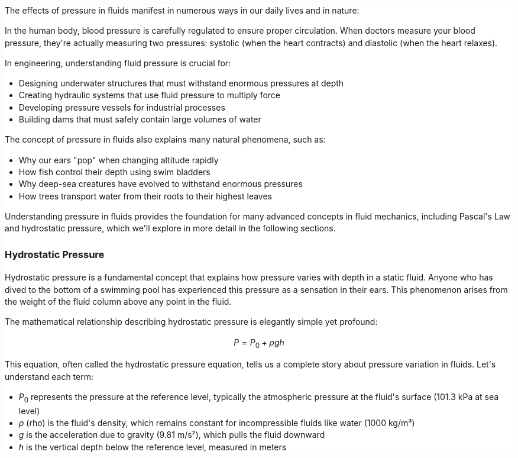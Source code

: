 The effects of pressure in fluids manifest in numerous ways in our daily lives and in nature:

In the human body, blood pressure is carefully regulated to ensure proper circulation. When doctors measure your blood pressure, they're actually measuring two pressures: systolic (when the heart contracts) and diastolic (when the heart relaxes).

In engineering, understanding fluid pressure is crucial for:
- Designing underwater structures that must withstand enormous pressures at depth
- Creating hydraulic systems that use fluid pressure to multiply force
- Developing pressure vessels for industrial processes
- Building dams that must safely contain large volumes of water

The concept of pressure in fluids also explains many natural phenomena, such as:
- Why our ears "pop" when changing altitude rapidly
- How fish control their depth using swim bladders
- Why deep-sea creatures have evolved to withstand enormous pressures
- How trees transport water from their roots to their highest leaves

Understanding pressure in fluids provides the foundation for many advanced concepts in fluid mechanics, including Pascal's Law and hydrostatic pressure, which we'll explore in more detail in the following sections.

### Hydrostatic Pressure

Hydrostatic pressure is a fundamental concept that explains how pressure varies with depth in a static fluid. Anyone who has dived to the bottom of a swimming pool has experienced this pressure as a sensation in their ears. This phenomenon arises from the weight of the fluid column above any point in the fluid.

The mathematical relationship describing hydrostatic pressure is elegantly simple yet profound:

$$ P = P_0 + \rho gh $$

This equation, often called the hydrostatic pressure equation, tells us a complete story about pressure variation in fluids. Let's understand each term:

- $P_0$ represents the pressure at the reference level, typically the atmospheric pressure at the fluid's surface (101.3 kPa at sea level)
- $\rho$ (rho) is the fluid's density, which remains constant for incompressible fluids like water (1000 kg/m³)
- $g$ is the acceleration due to gravity (9.81 m/s²), which pulls the fluid downward
- $h$ is the vertical depth below the reference level, measured in meters

